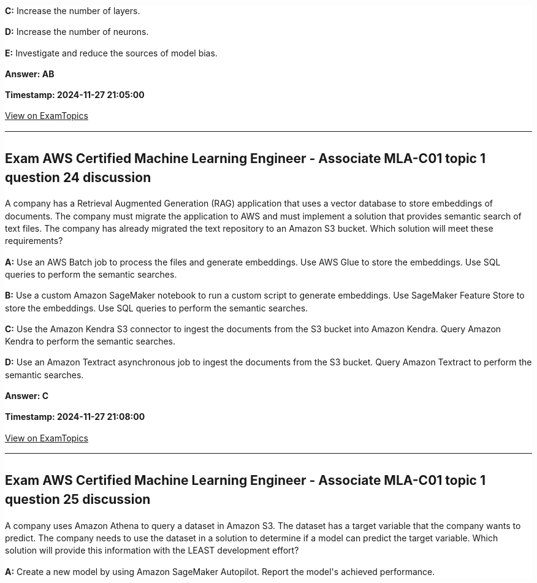 **C:** Increase the number of layers.

**D:** Increase the number of neurons.

**E:** Investigate and reduce the sources of model bias.



**Answer: AB**

**Timestamp: 2024-11-27 21:05:00**

[View on ExamTopics](https://www.examtopics.com/discussions/amazon/view/152173-exam-aws-certified-machine-learning-engineer-associate-mla/)

----------------------------------------

## Exam AWS Certified Machine Learning Engineer - Associate MLA-C01 topic 1 question 24 discussion

A company has a Retrieval Augmented Generation (RAG) application that uses a vector database to store embeddings of documents. The company must migrate the application to AWS and must implement a solution that provides semantic search of text files. The company has already migrated the text repository to an Amazon S3 bucket.
Which solution will meet these requirements?

**A:** Use an AWS Batch job to process the files and generate embeddings. Use AWS Glue to store the embeddings. Use SQL queries to perform the semantic searches.

**B:** Use a custom Amazon SageMaker notebook to run a custom script to generate embeddings. Use SageMaker Feature Store to store the embeddings. Use SQL queries to perform the semantic searches.

**C:** Use the Amazon Kendra S3 connector to ingest the documents from the S3 bucket into Amazon Kendra. Query Amazon Kendra to perform the semantic searches.

**D:** Use an Amazon Textract asynchronous job to ingest the documents from the S3 bucket. Query Amazon Textract to perform the semantic searches.



**Answer: C**

**Timestamp: 2024-11-27 21:08:00**

[View on ExamTopics](https://www.examtopics.com/discussions/amazon/view/152174-exam-aws-certified-machine-learning-engineer-associate-mla/)

----------------------------------------

## Exam AWS Certified Machine Learning Engineer - Associate MLA-C01 topic 1 question 25 discussion

A company uses Amazon Athena to query a dataset in Amazon S3. The dataset has a target variable that the company wants to predict.
The company needs to use the dataset in a solution to determine if a model can predict the target variable.
Which solution will provide this information with the LEAST development effort?

**A:** Create a new model by using Amazon SageMaker Autopilot. Report the model's achieved performance.
